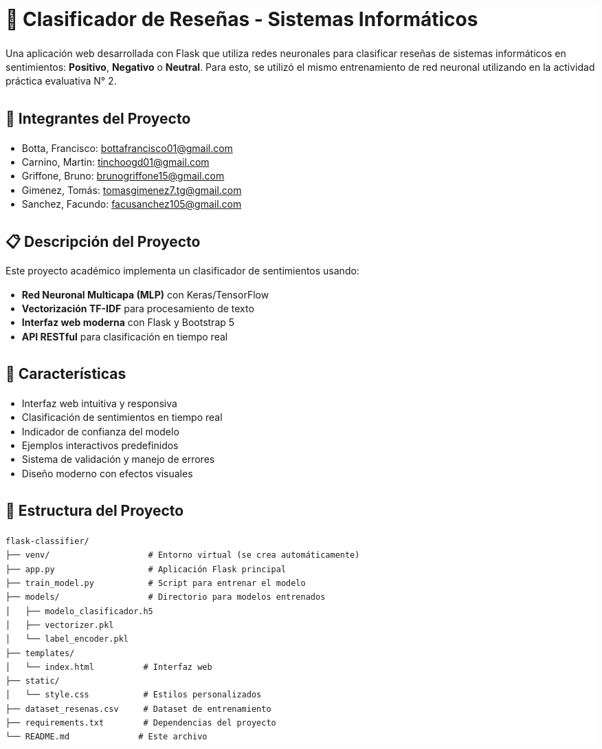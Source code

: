 # 🧠 Clasificador de Reseñas - Sistemas Informáticos

Una aplicación web desarrollada con Flask que utiliza redes neuronales para clasificar reseñas de sistemas informáticos en sentimientos: **Positivo**, **Negativo** o **Neutral**. Para esto, se utilizó el mismo entrenamiento de red neuronal utilizando en la actividad práctica evaluativa N° 2.

## 👥 Integrantes del Proyecto
- Botta, Francisco: bottafrancisco01@gmail.com
- Carnino, Martin: tinchoogd01@gmail.com
- Griffone, Bruno: brunogriffone15@gmail.com 
- Gimenez, Tomás: tomasgimenez7.tg@gmail.com
- Sanchez, Facundo: facusanchez105@gmail.com

## 📋 Descripción del Proyecto

Este proyecto académico implementa un clasificador de sentimientos usando:
- **Red Neuronal Multicapa (MLP)** con Keras/TensorFlow
- **Vectorización TF-IDF** para procesamiento de texto
- **Interfaz web moderna** con Flask y Bootstrap 5
- **API RESTful** para clasificación en tiempo real

## 🎯 Características

- Interfaz web intuitiva y responsiva
- Clasificación de sentimientos en tiempo real
- Indicador de confianza del modelo
- Ejemplos interactivos predefinidos
- Sistema de validación y manejo de errores
- Diseño moderno con efectos visuales

## 📁 Estructura del Proyecto

```
flask-classifier/
├── venv/                    # Entorno virtual (se crea automáticamente)
├── app.py                   # Aplicación Flask principal
├── train_model.py           # Script para entrenar el modelo
├── models/                  # Directorio para modelos entrenados
│   ├── modelo_clasificador.h5
│   ├── vectorizer.pkl
│   └── label_encoder.pkl
├── templates/
│   └── index.html          # Interfaz web
├── static/
│   └── style.css           # Estilos personalizados
├── dataset_resenas.csv     # Dataset de entrenamiento
├── requirements.txt        # Dependencias del proyecto
└── README.md              # Este archivo
```
